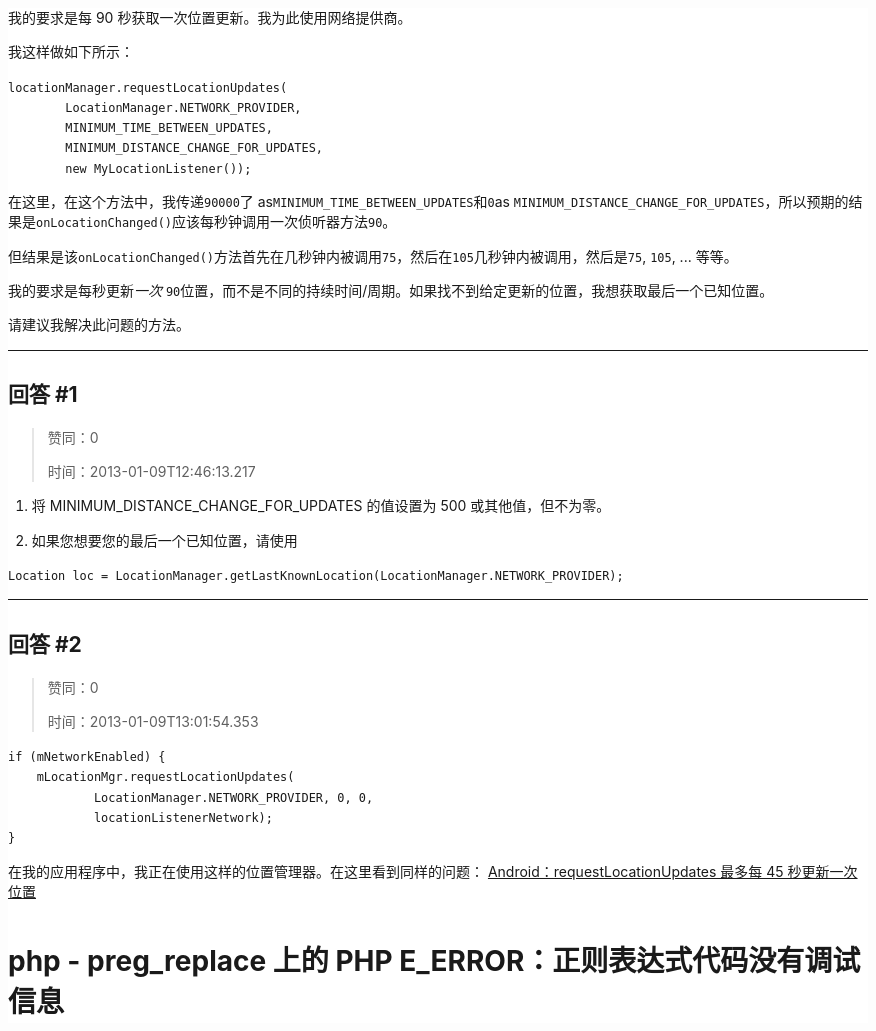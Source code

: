 我的要求是每 90 秒获取一次位置更新。我为此使用网络提供商。

我这样做如下所示：

```
locationManager.requestLocationUpdates(
        LocationManager.NETWORK_PROVIDER, 
        MINIMUM_TIME_BETWEEN_UPDATES, 
        MINIMUM_DISTANCE_CHANGE_FOR_UPDATES,
        new MyLocationListener()); 
```

在这里，在这个方法中，我传递`90000`了 as`MINIMUM_TIME_BETWEEN_UPDATES`和`0`as `MINIMUM_DISTANCE_CHANGE_FOR_UPDATES`，所以预期的结果是`onLocationChanged()`应该每秒钟调用一次侦听器方法`90`。

但结果是该`onLocationChanged()`方法首先在几秒钟内被调用`75`，然后在`105`几秒钟内被调用，然后是`75`, `105`, ... 等等。

我的要求是每秒更新*一次* `90`位置，而不是不同的持续时间/周期。如果找不到给定更新的位置，我想获取最后一个已知位置。

请建议我解决此问题的方法。

* * *

## 回答 #1

> 赞同：0
> 
> 时间：2013-01-09T12:46:13.217

1.  将 MINIMUM_DISTANCE_CHANGE_FOR_UPDATES 的值设置为 500 或其他值，但不为零。

2.  如果您想要您的最后一个已知位置，请使用

`Location loc = LocationManager.getLastKnownLocation(LocationManager.NETWORK_PROVIDER);`

* * *

## 回答 #2

> 赞同：0
> 
> 时间：2013-01-09T13:01:54.353

```
if (mNetworkEnabled) {
    mLocationMgr.requestLocationUpdates(
            LocationManager.NETWORK_PROVIDER, 0, 0,
            locationListenerNetwork);
} 
```

在我的应用程序中，我正在使用这样的位置管理器。在这里看到同样的问题： [Android：requestLocationUpdates 最多每 45 秒更新一次位置](https://stackoverflow.com/questions/9507557/android-requestlocationupdates-updates-location-at-most-every-45-seconds)

# php - preg_replace 上的 PHP E_ERROR：正则表达式代码没有调试信息
